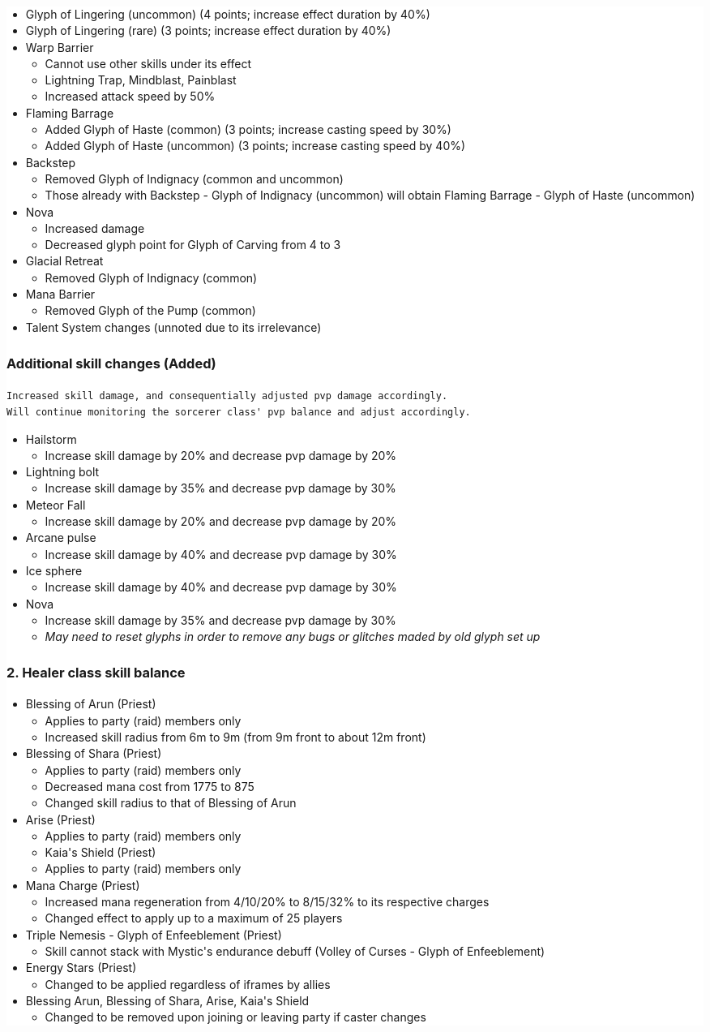   - Glyph of Lingering (uncommon) (4 points; increase effect duration by 40%)
  - Glyph of Lingering (rare) (3 points; increase effect duration by 40%)
- Warp Barrier
  - Cannot use other skills under its effect
  - Lightning Trap, Mindblast, Painblast
  - Increased attack speed by 50%
- Flaming Barrage
  - Added Glyph of Haste (common) (3 points; increase casting speed by 30%)
  - Added Glyph of Haste (uncommon) (3 points; increase casting speed by 40%)
- Backstep
  - Removed Glyph of Indignacy (common and uncommon)
  - Those already with Backstep - Glyph of Indignacy (uncommon) will obtain Flaming Barrage - Glyph of Haste (uncommon)
- Nova
  - Increased damage
  - Decreased glyph point for Glyph of Carving from 4 to 3
- Glacial Retreat
  - Removed Glyph of Indignacy (common)
- Mana Barrier
  - Removed Glyph of the Pump (common)
- Talent System changes (unnoted due to its irrelevance)

### Additional skill changes (Added)

```
Increased skill damage, and consequentially adjusted pvp damage accordingly.
Will continue monitoring the sorcerer class' pvp balance and adjust accordingly.
```

- Hailstorm
  - Increase skill damage by 20% and decrease pvp damage by 20%
- Lightning bolt
  - Increase skill damage by 35% and decrease pvp damage by 30%
- Meteor Fall
  - Increase skill damage by 20% and decrease pvp damage by 20%
- Arcane pulse
  - Increase skill damage by 40% and decrease pvp damage by 30%
- Ice sphere
  - Increase skill damage by 40% and decrease pvp damage by 30%
- Nova
  - Increase skill damage by 35% and decrease pvp damage by 30%
  - *May need to reset glyphs in order to remove any bugs or glitches maded by old glyph set up*

### **2.** Healer class skill balance
- Blessing of Arun (Priest)
  - Applies to party (raid) members only
  - Increased skill radius from 6m to 9m (from 9m front to about 12m front)
- Blessing of Shara (Priest)
  - Applies to party (raid) members only
  - Decreased mana cost from 1775 to 875
  - Changed skill radius to that of Blessing of Arun
- Arise (Priest)
  - Applies to party (raid) members only
  - Kaia's Shield (Priest)
  - Applies to party (raid) members only
- Mana Charge (Priest)
  - Increased mana regeneration from 4/10/20% to 8/15/32% to its respective charges
  - Changed effect to apply up to a maximum of 25 players
- Triple Nemesis - Glyph of Enfeeblement (Priest)
  - Skill cannot stack with Mystic's endurance debuff (Volley of Curses - Glyph of Enfeeblement)
- Energy Stars (Priest)
  - Changed to be applied regardless of iframes by allies
- Blessing Arun, Blessing of Shara, Arise, Kaia's Shield
  - Changed to be removed upon joining or leaving party if caster changes
